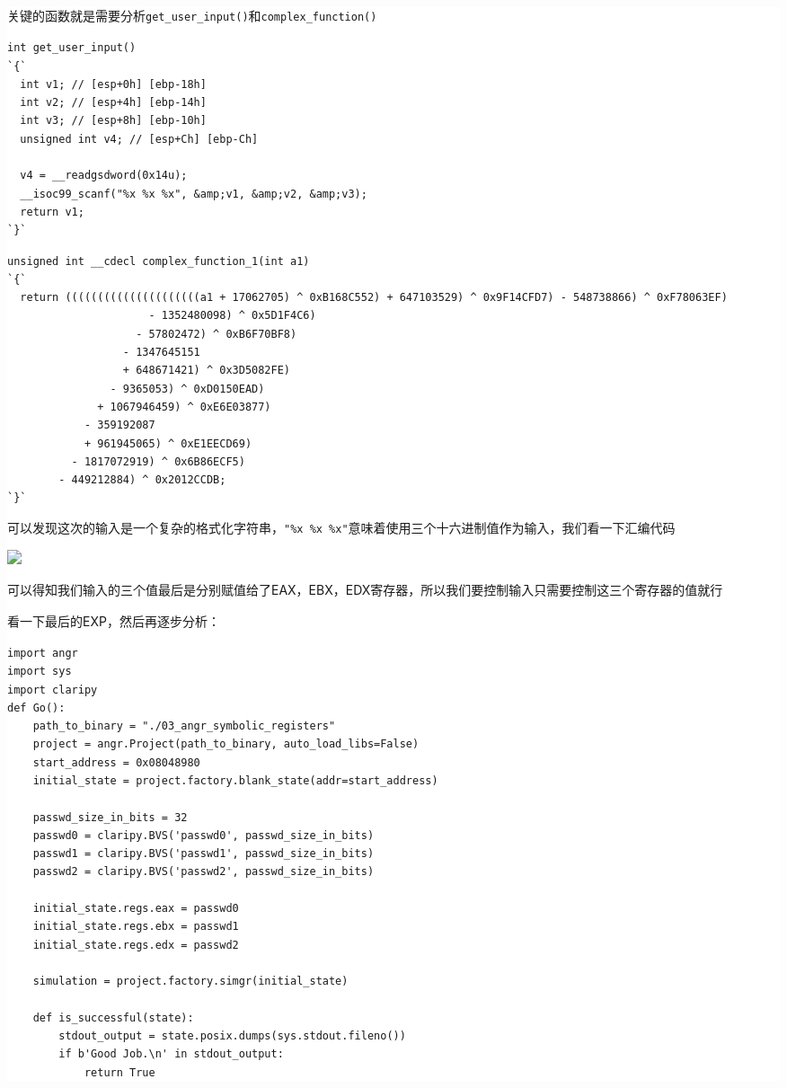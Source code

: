 关键的函数就是需要分析`get_user_input()`和`complex_function()`

```
int get_user_input()
`{`
  int v1; // [esp+0h] [ebp-18h]
  int v2; // [esp+4h] [ebp-14h]
  int v3; // [esp+8h] [ebp-10h]
  unsigned int v4; // [esp+Ch] [ebp-Ch]

  v4 = __readgsdword(0x14u);
  __isoc99_scanf("%x %x %x", &amp;v1, &amp;v2, &amp;v3);
  return v1;
`}`
```

```
unsigned int __cdecl complex_function_1(int a1)
`{`
  return (((((((((((((((((((((a1 + 17062705) ^ 0xB168C552) + 647103529) ^ 0x9F14CFD7) - 548738866) ^ 0xF78063EF)
                      - 1352480098) ^ 0x5D1F4C6)
                    - 57802472) ^ 0xB6F70BF8)
                  - 1347645151
                  + 648671421) ^ 0x3D5082FE)
                - 9365053) ^ 0xD0150EAD)
              + 1067946459) ^ 0xE6E03877)
            - 359192087
            + 961945065) ^ 0xE1EECD69)
          - 1817072919) ^ 0x6B86ECF5)
        - 449212884) ^ 0x2012CCDB;
`}`
```

可以发现这次的输入是一个复杂的格式化字符串，`"%x %x %x"`意味着使用三个十六进制值作为输入，我们看一下汇编代码

[![](https://p0.ssl.qhimg.com/t01ec46343c37f2ade9.png)](https://p0.ssl.qhimg.com/t01ec46343c37f2ade9.png)

可以得知我们输入的三个值最后是分别赋值给了EAX，EBX，EDX寄存器，所以我们要控制输入只需要控制这三个寄存器的值就行

看一下最后的EXP，然后再逐步分析：

```
import angr
import sys
import claripy
def Go():
    path_to_binary = "./03_angr_symbolic_registers" 
    project = angr.Project(path_to_binary, auto_load_libs=False)
    start_address = 0x08048980
    initial_state = project.factory.blank_state(addr=start_address)

    passwd_size_in_bits = 32
    passwd0 = claripy.BVS('passwd0', passwd_size_in_bits)
    passwd1 = claripy.BVS('passwd1', passwd_size_in_bits)
    passwd2 = claripy.BVS('passwd2', passwd_size_in_bits)

    initial_state.regs.eax = passwd0
    initial_state.regs.ebx = passwd1
    initial_state.regs.edx = passwd2

    simulation = project.factory.simgr(initial_state) 

    def is_successful(state):
        stdout_output = state.posix.dumps(sys.stdout.fileno())
        if b'Good Job.\n' in stdout_output:
            return True
```